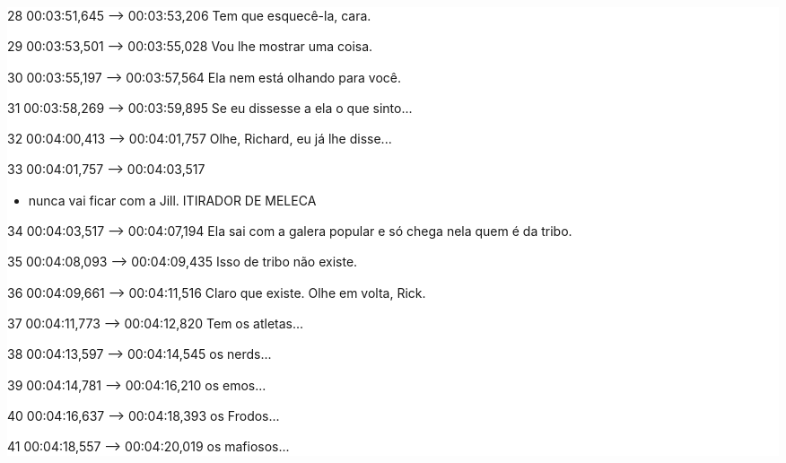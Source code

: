 28
00:03:51,645 --> 00:03:53,206
Tem que esquecê-la, cara.

29
00:03:53,501 --> 00:03:55,028
Vou lhe mostrar uma coisa.

30
00:03:55,197 --> 00:03:57,564
Ela nem está olhando para você.

31
00:03:58,269 --> 00:03:59,895
Se eu dissesse a ela o que sinto...

32
00:04:00,413 --> 00:04:01,757
Olhe, Richard, eu já lhe disse...

33
00:04:01,757 --> 00:04:03,517
- nunca vai ficar com a Jill.
ITIRADOR DE MELECA

34
00:04:03,517 --> 00:04:07,194
Ela sai com a galera popular e só
chega nela quem é da tribo.

35
00:04:08,093 --> 00:04:09,435
Isso de tribo não existe.

36
00:04:09,661 --> 00:04:11,516
Claro que existe.
Olhe em volta, Rick.

37
00:04:11,773 --> 00:04:12,820
Tem os atletas...

38
00:04:13,597 --> 00:04:14,545
os nerds...

39
00:04:14,781 --> 00:04:16,210
os emos...

40
00:04:16,637 --> 00:04:18,393
os Frodos...

41
00:04:18,557 --> 00:04:20,019
os mafiosos...
